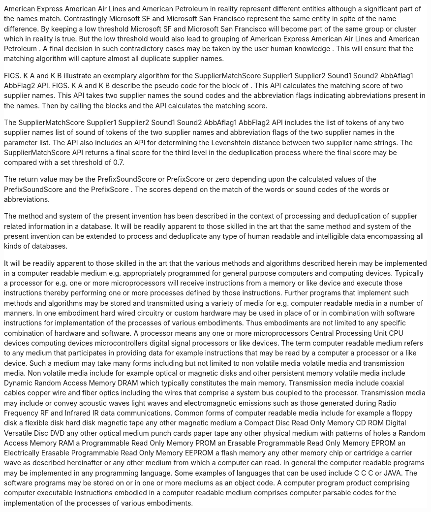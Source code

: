  American Express American Air Lines and American Petroleum in reality represent different entities although a significant part of the names match. Contrastingly Microsoft SF and Microsoft San Francisco represent the same entity in spite of the name difference. By keeping a low threshold Microsoft SF and Microsoft San Francisco will become part of the same group or cluster which in reality is true. But the low threshold would also lead to grouping of American Express American Air Lines and American Petroleum . A final decision in such contradictory cases may be taken by the user human knowledge . This will ensure that the matching algorithm will capture almost all duplicate supplier names.

FIGS. K A and K B illustrate an exemplary algorithm for the SupplierMatchScore Supplier1 Supplier2 Sound1 Sound2 AbbAflag1 AbbFlag2 API. FIGS. K A and K B describe the pseudo code for the block of . This API calculates the matching score of two supplier names. This API takes two supplier names the sound codes and the abbreviation flags indicating abbreviations present in the names. Then by calling the blocks and the API calculates the matching score.

The SupplierMatchScore Supplier1 Supplier2 Sound1 Sound2 AbbAflag1 AbbFlag2 API includes the list of tokens of any two supplier names list of sound of tokens of the two supplier names and abbreviation flags of the two supplier names in the parameter list. The API also includes an API for determining the Levenshtein distance between two supplier name strings. The SupplierMatchScore API returns a final score for the third level in the deduplication process where the final score may be compared with a set threshold of 0.7.

The return value may be the PrefixSoundScore or PrefixScore or zero depending upon the calculated values of the PrefixSoundScore and the PrefixScore . The scores depend on the match of the words or sound codes of the words or abbreviations.

The method and system of the present invention has been described in the context of processing and deduplication of supplier related information in a database. It will be readily apparent to those skilled in the art that the same method and system of the present invention can be extended to process and deduplicate any type of human readable and intelligible data encompassing all kinds of databases.

It will be readily apparent to those skilled in the art that the various methods and algorithms described herein may be implemented in a computer readable medium e.g. appropriately programmed for general purpose computers and computing devices. Typically a processor for e.g. one or more microprocessors will receive instructions from a memory or like device and execute those instructions thereby performing one or more processes defined by those instructions. Further programs that implement such methods and algorithms may be stored and transmitted using a variety of media for e.g. computer readable media in a number of manners. In one embodiment hard wired circuitry or custom hardware may be used in place of or in combination with software instructions for implementation of the processes of various embodiments. Thus embodiments are not limited to any specific combination of hardware and software. A processor means any one or more microprocessors Central Processing Unit CPU devices computing devices microcontrollers digital signal processors or like devices. The term computer readable medium refers to any medium that participates in providing data for example instructions that may be read by a computer a processor or a like device. Such a medium may take many forms including but not limited to non volatile media volatile media and transmission media. Non volatile media include for example optical or magnetic disks and other persistent memory volatile media include Dynamic Random Access Memory DRAM which typically constitutes the main memory. Transmission media include coaxial cables copper wire and fiber optics including the wires that comprise a system bus coupled to the processor. Transmission media may include or convey acoustic waves light waves and electromagnetic emissions such as those generated during Radio Frequency RF and Infrared IR data communications. Common forms of computer readable media include for example a floppy disk a flexible disk hard disk magnetic tape any other magnetic medium a Compact Disc Read Only Memory CD ROM Digital Versatile Disc DVD any other optical medium punch cards paper tape any other physical medium with patterns of holes a Random Access Memory RAM a Programmable Read Only Memory PROM an Erasable Programmable Read Only Memory EPROM an Electrically Erasable Programmable Read Only Memory EEPROM a flash memory any other memory chip or cartridge a carrier wave as described hereinafter or any other medium from which a computer can read. In general the computer readable programs may be implemented in any programming language. Some examples of languages that can be used include C C C or JAVA. The software programs may be stored on or in one or more mediums as an object code. A computer program product comprising computer executable instructions embodied in a computer readable medium comprises computer parsable codes for the implementation of the processes of various embodiments.
